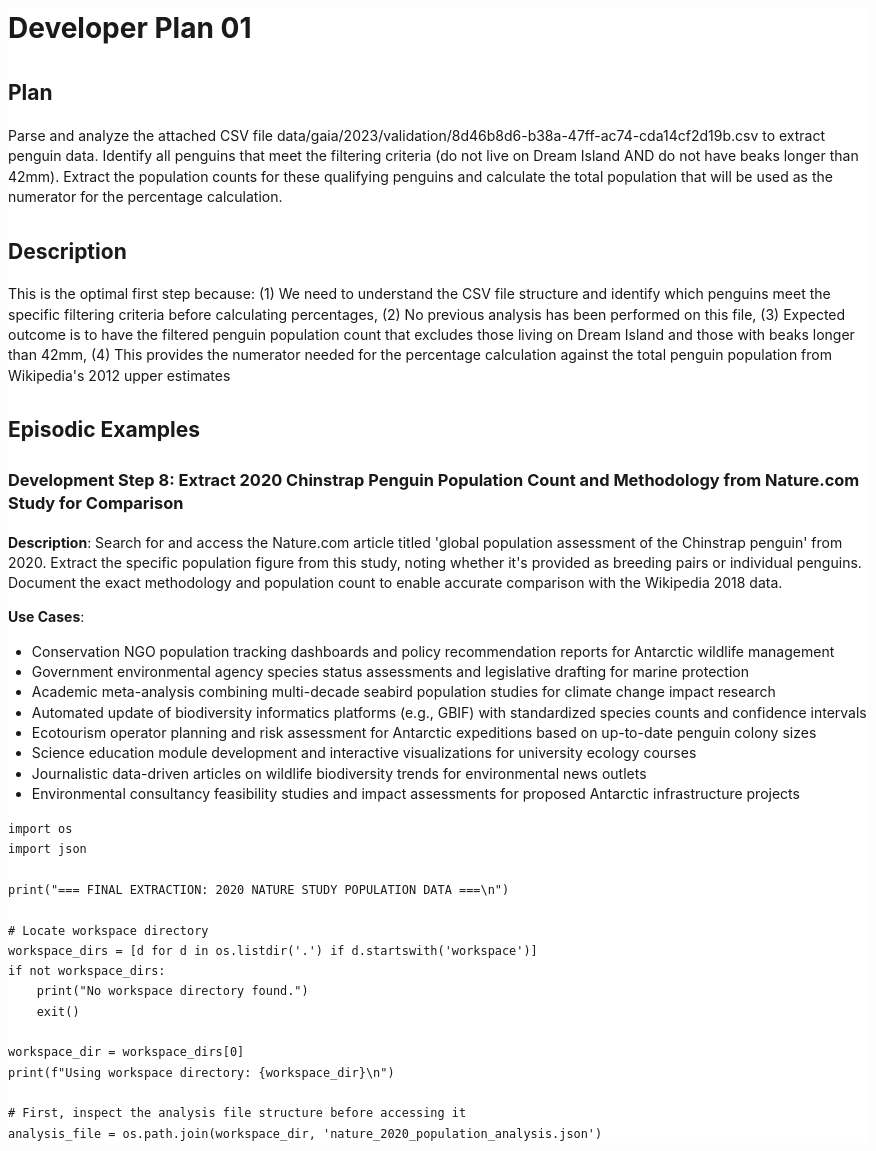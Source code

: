 # Developer Plan 01

## Plan
Parse and analyze the attached CSV file data/gaia/2023/validation/8d46b8d6-b38a-47ff-ac74-cda14cf2d19b.csv to extract penguin data. Identify all penguins that meet the filtering criteria (do not live on Dream Island AND do not have beaks longer than 42mm). Extract the population counts for these qualifying penguins and calculate the total population that will be used as the numerator for the percentage calculation.

## Description
This is the optimal first step because: (1) We need to understand the CSV file structure and identify which penguins meet the specific filtering criteria before calculating percentages, (2) No previous analysis has been performed on this file, (3) Expected outcome is to have the filtered penguin population count that excludes those living on Dream Island and those with beaks longer than 42mm, (4) This provides the numerator needed for the percentage calculation against the total penguin population from Wikipedia's 2012 upper estimates

## Episodic Examples
### Development Step 8: Extract 2020 Chinstrap Penguin Population Count and Methodology from Nature.com Study for Comparison

**Description**: Search for and access the Nature.com article titled 'global population assessment of the Chinstrap penguin' from 2020. Extract the specific population figure from this study, noting whether it's provided as breeding pairs or individual penguins. Document the exact methodology and population count to enable accurate comparison with the Wikipedia 2018 data.

**Use Cases**:
- Conservation NGO population tracking dashboards and policy recommendation reports for Antarctic wildlife management
- Government environmental agency species status assessments and legislative drafting for marine protection
- Academic meta-analysis combining multi-decade seabird population studies for climate change impact research
- Automated update of biodiversity informatics platforms (e.g., GBIF) with standardized species counts and confidence intervals
- Ecotourism operator planning and risk assessment for Antarctic expeditions based on up-to-date penguin colony sizes
- Science education module development and interactive visualizations for university ecology courses
- Journalistic data-driven articles on wildlife biodiversity trends for environmental news outlets
- Environmental consultancy feasibility studies and impact assessments for proposed Antarctic infrastructure projects

```
import os
import json

print("=== FINAL EXTRACTION: 2020 NATURE STUDY POPULATION DATA ===\n")

# Locate workspace directory
workspace_dirs = [d for d in os.listdir('.') if d.startswith('workspace')]
if not workspace_dirs:
    print("No workspace directory found.")
    exit()

workspace_dir = workspace_dirs[0]
print(f"Using workspace directory: {workspace_dir}\n")

# First, inspect the analysis file structure before accessing it
analysis_file = os.path.join(workspace_dir, 'nature_2020_population_analysis.json')
```